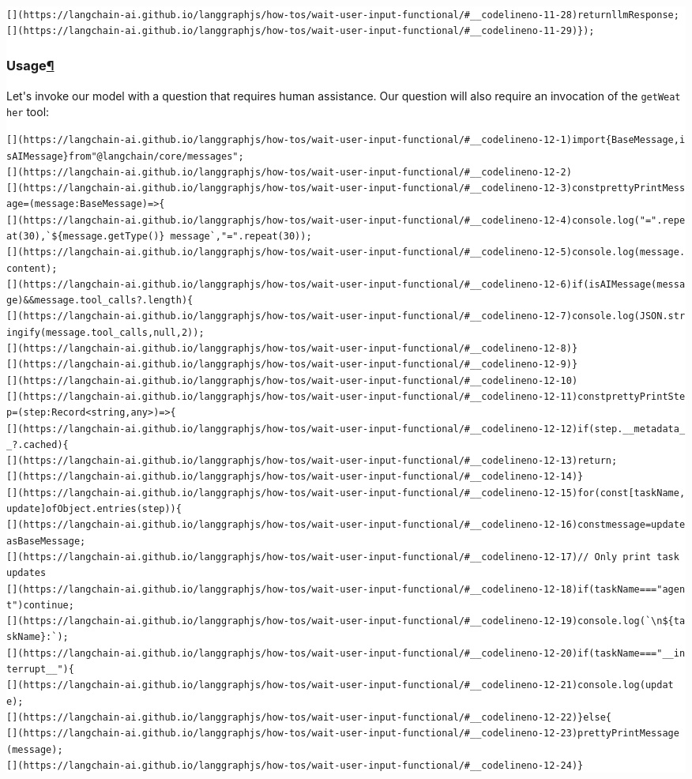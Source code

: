 ```
[](https://langchain-ai.github.io/langgraphjs/how-tos/wait-user-input-functional/#__codelineno-11-28)returnllmResponse;
[](https://langchain-ai.github.io/langgraphjs/how-tos/wait-user-input-functional/#__codelineno-11-29)});

```


### Usage[¶](https://langchain-ai.github.io/langgraphjs/how-tos/wait-user-input-functional/#usage "Permanent link")

Let's invoke our model with a question that requires human assistance. Our question will also require an invocation of the `getWeather` tool:

```
[](https://langchain-ai.github.io/langgraphjs/how-tos/wait-user-input-functional/#__codelineno-12-1)import{BaseMessage,isAIMessage}from"@langchain/core/messages";
[](https://langchain-ai.github.io/langgraphjs/how-tos/wait-user-input-functional/#__codelineno-12-2)
[](https://langchain-ai.github.io/langgraphjs/how-tos/wait-user-input-functional/#__codelineno-12-3)constprettyPrintMessage=(message:BaseMessage)=>{
[](https://langchain-ai.github.io/langgraphjs/how-tos/wait-user-input-functional/#__codelineno-12-4)console.log("=".repeat(30),`${message.getType()} message`,"=".repeat(30));
[](https://langchain-ai.github.io/langgraphjs/how-tos/wait-user-input-functional/#__codelineno-12-5)console.log(message.content);
[](https://langchain-ai.github.io/langgraphjs/how-tos/wait-user-input-functional/#__codelineno-12-6)if(isAIMessage(message)&&message.tool_calls?.length){
[](https://langchain-ai.github.io/langgraphjs/how-tos/wait-user-input-functional/#__codelineno-12-7)console.log(JSON.stringify(message.tool_calls,null,2));
[](https://langchain-ai.github.io/langgraphjs/how-tos/wait-user-input-functional/#__codelineno-12-8)}
[](https://langchain-ai.github.io/langgraphjs/how-tos/wait-user-input-functional/#__codelineno-12-9)}
[](https://langchain-ai.github.io/langgraphjs/how-tos/wait-user-input-functional/#__codelineno-12-10)
[](https://langchain-ai.github.io/langgraphjs/how-tos/wait-user-input-functional/#__codelineno-12-11)constprettyPrintStep=(step:Record<string,any>)=>{
[](https://langchain-ai.github.io/langgraphjs/how-tos/wait-user-input-functional/#__codelineno-12-12)if(step.__metadata__?.cached){
[](https://langchain-ai.github.io/langgraphjs/how-tos/wait-user-input-functional/#__codelineno-12-13)return;
[](https://langchain-ai.github.io/langgraphjs/how-tos/wait-user-input-functional/#__codelineno-12-14)}
[](https://langchain-ai.github.io/langgraphjs/how-tos/wait-user-input-functional/#__codelineno-12-15)for(const[taskName,update]ofObject.entries(step)){
[](https://langchain-ai.github.io/langgraphjs/how-tos/wait-user-input-functional/#__codelineno-12-16)constmessage=updateasBaseMessage;
[](https://langchain-ai.github.io/langgraphjs/how-tos/wait-user-input-functional/#__codelineno-12-17)// Only print task updates
[](https://langchain-ai.github.io/langgraphjs/how-tos/wait-user-input-functional/#__codelineno-12-18)if(taskName==="agent")continue;
[](https://langchain-ai.github.io/langgraphjs/how-tos/wait-user-input-functional/#__codelineno-12-19)console.log(`\n${taskName}:`);
[](https://langchain-ai.github.io/langgraphjs/how-tos/wait-user-input-functional/#__codelineno-12-20)if(taskName==="__interrupt__"){
[](https://langchain-ai.github.io/langgraphjs/how-tos/wait-user-input-functional/#__codelineno-12-21)console.log(update);
[](https://langchain-ai.github.io/langgraphjs/how-tos/wait-user-input-functional/#__codelineno-12-22)}else{
[](https://langchain-ai.github.io/langgraphjs/how-tos/wait-user-input-functional/#__codelineno-12-23)prettyPrintMessage(message);
[](https://langchain-ai.github.io/langgraphjs/how-tos/wait-user-input-functional/#__codelineno-12-24)}
```